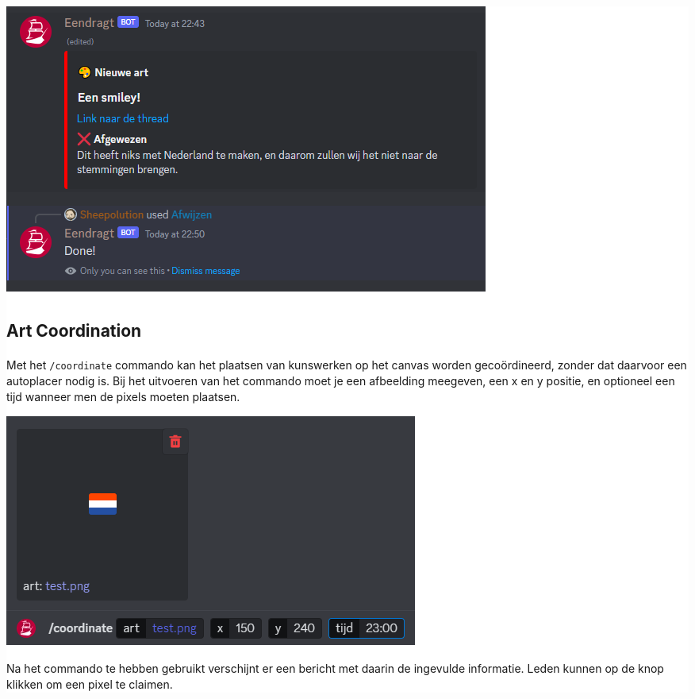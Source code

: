 ![](images/guide/suggestions/denied.png)

## Art Coordination

Met het `/coordinate` commando kan het plaatsen van kunswerken op het canvas worden gecoördineerd, zonder dat daarvoor een autoplacer nodig is. Bij het uitvoeren van het commando moet je een afbeelding meegeven, een x en y positie, en optioneel een tijd wanneer men de pixels moeten plaatsen.

![](images/guide/coordination/command.png)

Na het commando te hebben gebruikt verschijnt er een bericht met daarin de ingevulde informatie. Leden kunnen op de knop klikken om een pixel te claimen.
